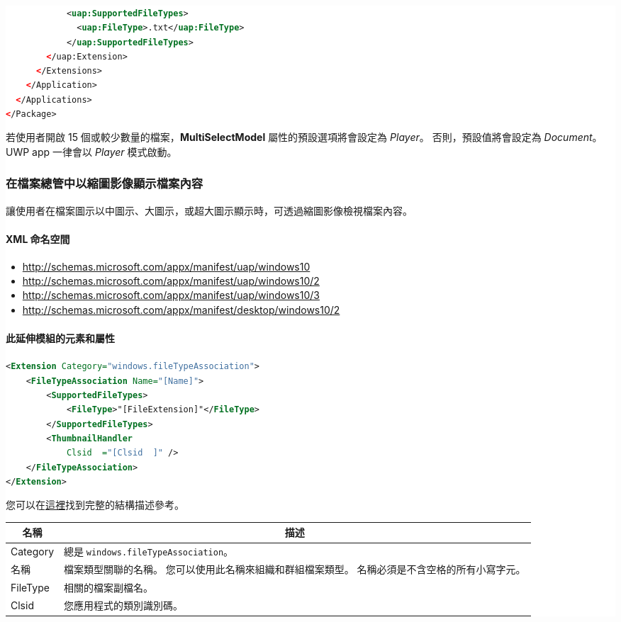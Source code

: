 ```XML
            <uap:SupportedFileTypes>
              <uap:FileType>.txt</uap:FileType>
            </uap:SupportedFileTypes>
        </uap:Extension>
      </Extensions>
    </Application>
  </Applications>
</Package>
```

若使用者開啟 15 個或較少數量的檔案，**MultiSelectModel** 屬性的預設選項將會設定為 *Player*。 否則，預設值將會設定為 *Document*。 UWP app 一律會以 *Player* 模式啟動。

<a id="show" />

### <a name="show-file-contents-in-a-thumbnail-image-within-file-explorer"></a>在檔案總管中以縮圖影像顯示檔案內容

讓使用者在檔案圖示以中圖示、大圖示，或超大圖示顯示時，可透過縮圖影像檢視檔案內容。

#### <a name="xml-namespace"></a>XML 命名空間

* http://schemas.microsoft.com/appx/manifest/uap/windows10
* http://schemas.microsoft.com/appx/manifest/uap/windows10/2
* http://schemas.microsoft.com/appx/manifest/uap/windows10/3
* http://schemas.microsoft.com/appx/manifest/desktop/windows10/2

#### <a name="elements-and-attributes-of-this-extension"></a>此延伸模組的元素和屬性

```XML
<Extension Category="windows.fileTypeAssociation">
    <FileTypeAssociation Name="[Name]">
        <SupportedFileTypes>
            <FileType>"[FileExtension]"</FileType>
        </SupportedFileTypes>
        <ThumbnailHandler
            Clsid  ="[Clsid  ]" />
    </FileTypeAssociation>
</Extension>
```

您可以在[這裡](https://docs.microsoft.com/uwp/schemas/appxpackage/uapmanifestschema/element-uap-filetypeassociation)找到完整的結構描述參考。

|名稱 |描述 |
|-------|-------------|
|Category |總是 ``windows.fileTypeAssociation``。
|名稱 |檔案類型關聯的名稱。 您可以使用此名稱來組織和群組檔案類型。 名稱必須是不含空格的所有小寫字元。 |
|FileType |相關的檔案副檔名。 |
|Clsid   |您應用程式的類別識別碼。 |
